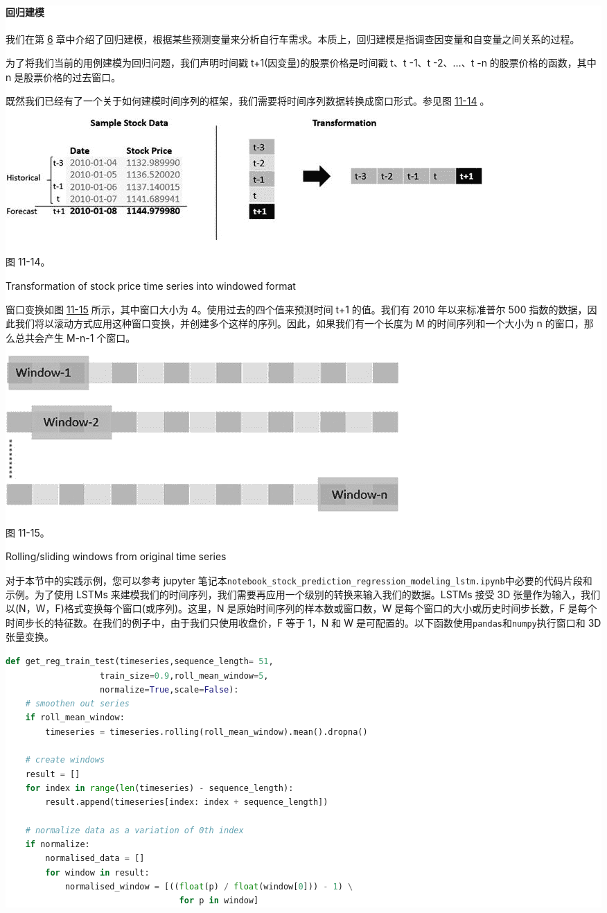 #### 回归建模

我们在第 [6](06.html) 章中介绍了回归建模，根据某些预测变量来分析自行车需求。本质上，回归建模是指调查因变量和自变量之间关系的过程。

为了将我们当前的用例建模为回归问题，我们声明时间戳 t+1(因变量)的股票价格是时间戳 t、t -1、t -2、…、t -n 的股票价格的函数，其中 n 是股票价格的过去窗口。

既然我们已经有了一个关于如何建模时间序列的框架，我们需要将时间序列数据转换成窗口形式。参见图 [11-14](#Fig14) 。

![A448827_1_En_11_Fig14_HTML.jpg](img/A448827_1_En_11_Fig14_HTML.jpg)

图 11-14。

Transformation of stock price time series into windowed format

窗口变换如图 [11-15](#Fig15) 所示，其中窗口大小为 4。使用过去的四个值来预测时间 t+1 的值。我们有 2010 年以来标准普尔 500 指数的数据，因此我们将以滚动方式应用这种窗口变换，并创建多个这样的序列。因此，如果我们有一个长度为 M 的时间序列和一个大小为 n 的窗口，那么总共会产生 M-n-1 个窗口。

![A448827_1_En_11_Fig15_HTML.jpg](img/A448827_1_En_11_Fig15_HTML.jpg)

图 11-15。

Rolling/sliding windows from original time series

对于本节中的实践示例，您可以参考 jupyter 笔记本`notebook_stock_prediction_regression_modeling_lstm.ipynb`中必要的代码片段和示例。为了使用 LSTMs 来建模我们的时间序列，我们需要再应用一个级别的转换来输入我们的数据。LSTMs 接受 3D 张量作为输入，我们以(N，W，F)格式变换每个窗口(或序列)。这里，N 是原始时间序列的样本数或窗口数，W 是每个窗口的大小或历史时间步长数，F 是每个时间步长的特征数。在我们的例子中，由于我们只使用收盘价，F 等于 1，N 和 W 是可配置的。以下函数使用`pandas`和`numpy`执行窗口和 3D 张量变换。

```py
def get_reg_train_test(timeseries,sequence_length= 51,
                   train_size=0.9,roll_mean_window=5,
                   normalize=True,scale=False):
    # smoothen out series
    if roll_mean_window:
        timeseries = timeseries.rolling(roll_mean_window).mean().dropna()

    # create windows
    result = []
    for index in range(len(timeseries) - sequence_length):
        result.append(timeseries[index: index + sequence_length])

    # normalize data as a variation of 0th index
    if normalize:
        normalised_data = []
        for window in result:
            normalised_window = [((float(p) / float(window[0])) - 1) \
                                   for p in window]
```